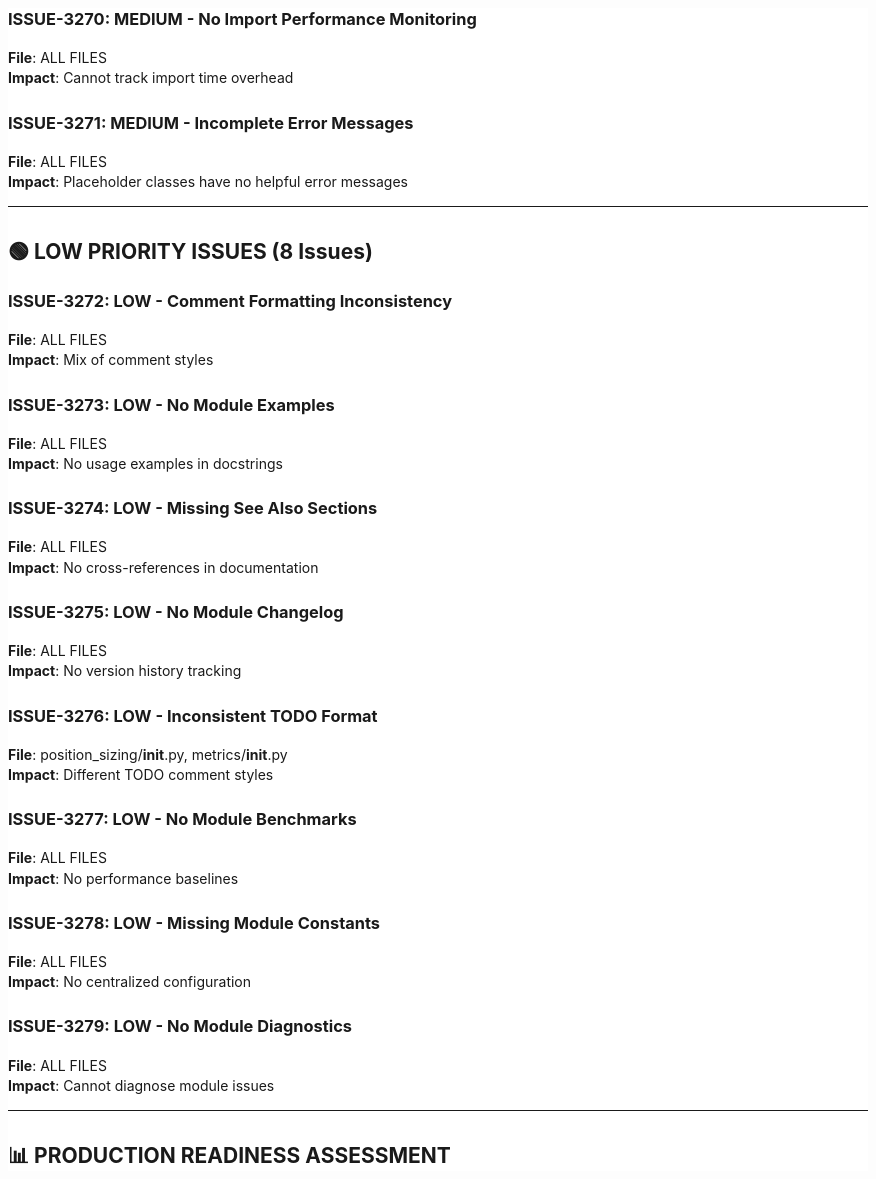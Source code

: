 ### ISSUE-3270: MEDIUM - No Import Performance Monitoring
**File**: ALL FILES  
**Impact**: Cannot track import time overhead

### ISSUE-3271: MEDIUM - Incomplete Error Messages
**File**: ALL FILES  
**Impact**: Placeholder classes have no helpful error messages

---

## 🟢 LOW PRIORITY ISSUES (8 Issues)  

### ISSUE-3272: LOW - Comment Formatting Inconsistency
**File**: ALL FILES  
**Impact**: Mix of comment styles

### ISSUE-3273: LOW - No Module Examples
**File**: ALL FILES  
**Impact**: No usage examples in docstrings

### ISSUE-3274: LOW - Missing See Also Sections
**File**: ALL FILES  
**Impact**: No cross-references in documentation

### ISSUE-3275: LOW - No Module Changelog
**File**: ALL FILES  
**Impact**: No version history tracking

### ISSUE-3276: LOW - Inconsistent TODO Format
**File**: position_sizing/__init__.py, metrics/__init__.py  
**Impact**: Different TODO comment styles

### ISSUE-3277: LOW - No Module Benchmarks
**File**: ALL FILES  
**Impact**: No performance baselines

### ISSUE-3278: LOW - Missing Module Constants
**File**: ALL FILES  
**Impact**: No centralized configuration

### ISSUE-3279: LOW - No Module Diagnostics
**File**: ALL FILES  
**Impact**: Cannot diagnose module issues

---

## 📊 PRODUCTION READINESS ASSESSMENT
